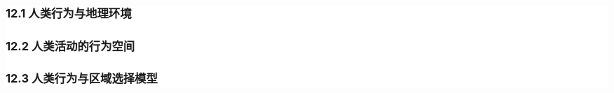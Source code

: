 ### 12.1 人类行为与地理环境























### 12.2 人类活动的行为空间

















### 12.3 人类行为与区域选择模型










































